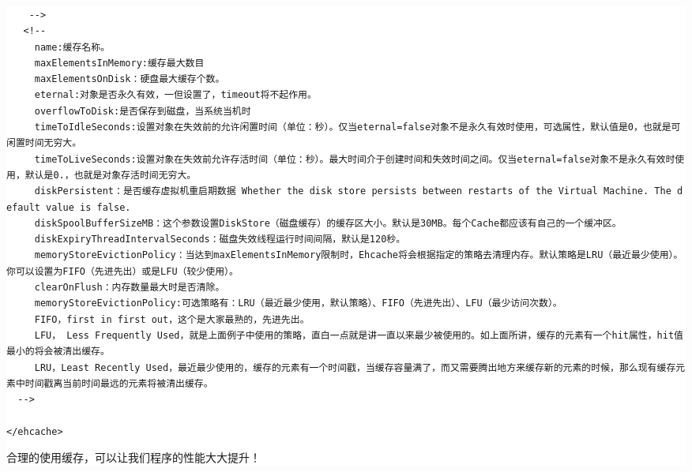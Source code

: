 ```
    -->
   <!--
     name:缓存名称。
     maxElementsInMemory:缓存最大数目
     maxElementsOnDisk：硬盘最大缓存个数。
     eternal:对象是否永久有效，一但设置了，timeout将不起作用。
     overflowToDisk:是否保存到磁盘，当系统当机时
     timeToIdleSeconds:设置对象在失效前的允许闲置时间（单位：秒）。仅当eternal=false对象不是永久有效时使用，可选属性，默认值是0，也就是可闲置时间无穷大。
     timeToLiveSeconds:设置对象在失效前允许存活时间（单位：秒）。最大时间介于创建时间和失效时间之间。仅当eternal=false对象不是永久有效时使用，默认是0.，也就是对象存活时间无穷大。
     diskPersistent：是否缓存虚拟机重启期数据 Whether the disk store persists between restarts of the Virtual Machine. The default value is false.
     diskSpoolBufferSizeMB：这个参数设置DiskStore（磁盘缓存）的缓存区大小。默认是30MB。每个Cache都应该有自己的一个缓冲区。
     diskExpiryThreadIntervalSeconds：磁盘失效线程运行时间间隔，默认是120秒。
     memoryStoreEvictionPolicy：当达到maxElementsInMemory限制时，Ehcache将会根据指定的策略去清理内存。默认策略是LRU（最近最少使用）。你可以设置为FIFO（先进先出）或是LFU（较少使用）。
     clearOnFlush：内存数量最大时是否清除。
     memoryStoreEvictionPolicy:可选策略有：LRU（最近最少使用，默认策略）、FIFO（先进先出）、LFU（最少访问次数）。
     FIFO，first in first out，这个是大家最熟的，先进先出。
     LFU， Less Frequently Used，就是上面例子中使用的策略，直白一点就是讲一直以来最少被使用的。如上面所讲，缓存的元素有一个hit属性，hit值最小的将会被清出缓存。
     LRU，Least Recently Used，最近最少使用的，缓存的元素有一个时间戳，当缓存容量满了，而又需要腾出地方来缓存新的元素的时候，那么现有缓存元素中时间戳离当前时间最远的元素将被清出缓存。
  -->

</ehcache>
```



合理的使用缓存，可以让我们程序的性能大大提升！